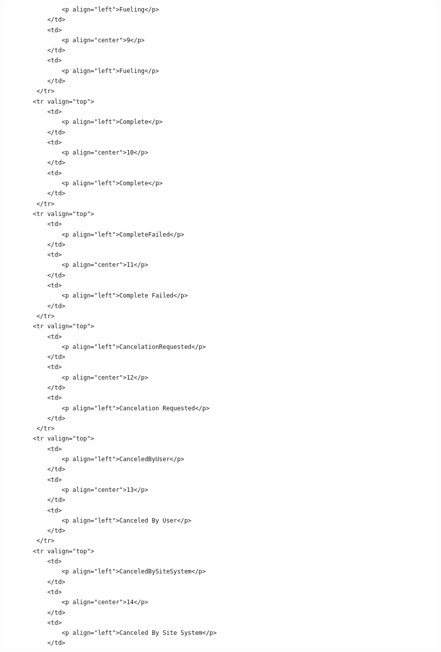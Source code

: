 ```
				<p align="left">Fueling</p>
			</td>
			<td>
				<p align="center">9</p>
			</td>
			<td>
				<p align="left">Fueling</p>
			</td>
		 </tr>
		<tr valign="top">
			<td>
				<p align="left">Complete</p>
			</td>
			<td>
				<p align="center">10</p>
			</td>
			<td>
				<p align="left">Complete</p>
			</td>
		 </tr>
		<tr valign="top">
			<td>
				<p align="left">CompleteFailed</p>
			</td>
			<td>
				<p align="center">11</p>
			</td>
			<td>
				<p align="left">Complete Failed</p>
			</td>
		 </tr>
		<tr valign="top">
			<td>
				<p align="left">CancelationRequested</p>
			</td>
			<td>
				<p align="center">12</p>
			</td>
			<td>
				<p align="left">Cancelation Requested</p>
			</td>
		 </tr>
		<tr valign="top">
			<td>
				<p align="left">CanceledByUser</p>
			</td>
			<td>
				<p align="center">13</p>
			</td>
			<td>
				<p align="left">Canceled By User</p>
			</td>
		 </tr>
		<tr valign="top">
			<td>
				<p align="left">CanceledBySiteSystem</p>
			</td>
			<td>
				<p align="center">14</p>
			</td>
			<td>
				<p align="left">Canceled By Site System</p>
			</td>
```